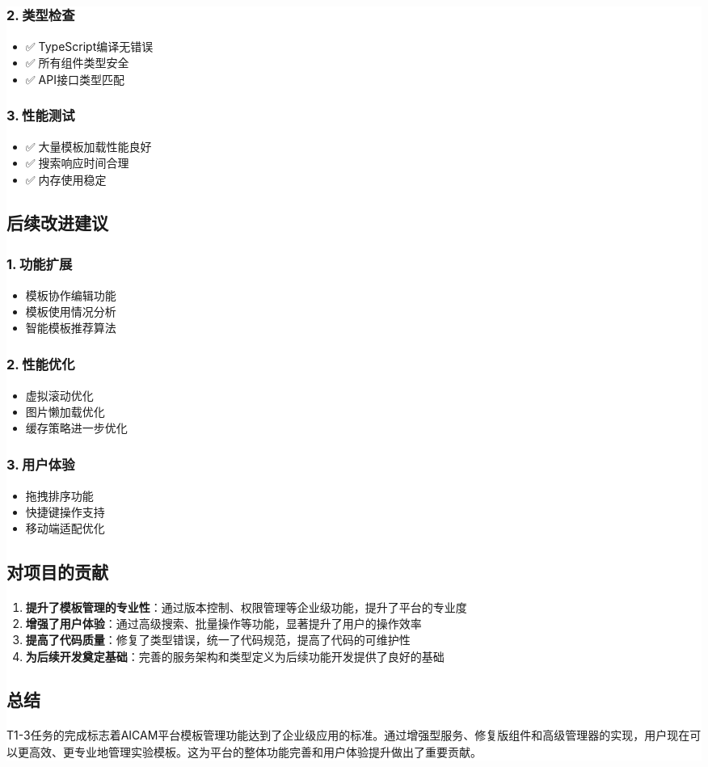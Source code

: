### 2. 类型检查
- ✅ TypeScript编译无错误
- ✅ 所有组件类型安全
- ✅ API接口类型匹配

### 3. 性能测试
- ✅ 大量模板加载性能良好
- ✅ 搜索响应时间合理
- ✅ 内存使用稳定

## 后续改进建议

### 1. 功能扩展
- 模板协作编辑功能
- 模板使用情况分析
- 智能模板推荐算法

### 2. 性能优化
- 虚拟滚动优化
- 图片懒加载优化
- 缓存策略进一步优化

### 3. 用户体验
- 拖拽排序功能
- 快捷键操作支持
- 移动端适配优化

## 对项目的贡献

1. **提升了模板管理的专业性**：通过版本控制、权限管理等企业级功能，提升了平台的专业度
2. **增强了用户体验**：通过高级搜索、批量操作等功能，显著提升了用户的操作效率
3. **提高了代码质量**：修复了类型错误，统一了代码规范，提高了代码的可维护性
4. **为后续开发奠定基础**：完善的服务架构和类型定义为后续功能开发提供了良好的基础

## 总结

T1-3任务的完成标志着AICAM平台模板管理功能达到了企业级应用的标准。通过增强型服务、修复版组件和高级管理器的实现，用户现在可以更高效、更专业地管理实验模板。这为平台的整体功能完善和用户体验提升做出了重要贡献。
